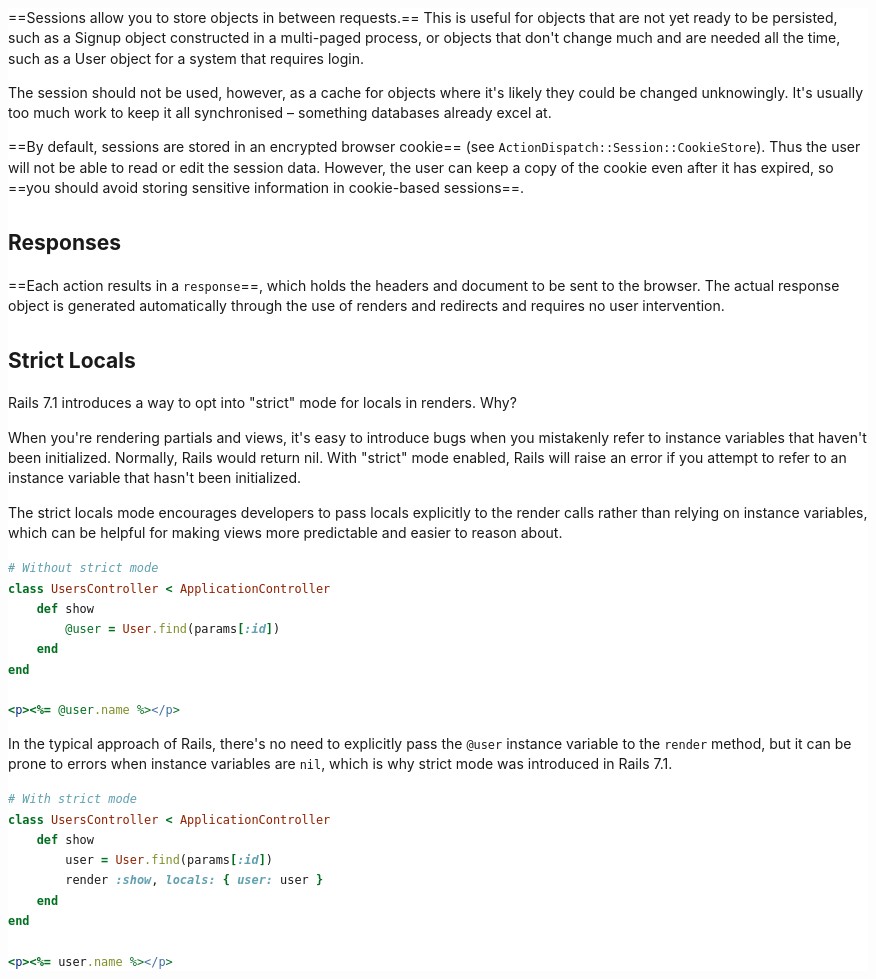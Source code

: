 ==Sessions allow you to store objects in between requests.== This is useful for objects that are not yet ready to be persisted, such as a Signup object constructed in a multi-paged process, or objects that don't change much and are needed all the time, such as a User object for a system that requires login.&#x20;

The session should not be used, however, as a cache for objects where it's likely they could be changed unknowingly. It's usually too much work to keep it all synchronised – something databases already excel at.

==By default, sessions are stored in an encrypted browser cookie== (see `ActionDispatch::Session::CookieStore`). Thus the user will not be able to read or edit the session data. However, the user can keep a copy of the cookie even after it has expired, so ==you should avoid storing sensitive information in cookie-based sessions==.

## Responses

==Each action results in a `response`==, which holds the headers and document to be sent to the browser. The actual response object is generated automatically through the use of renders and redirects and requires no user intervention.

## Strict Locals

Rails 7.1 introduces a way to opt into "strict" mode for locals in renders. Why?

When you're rendering partials and views, it's easy to introduce bugs when you mistakenly refer to instance variables that haven't been initialized. Normally, Rails would return nil. With "strict" mode enabled, Rails will raise an error if you attempt to refer to an instance variable that hasn't been initialized.

The strict locals mode encourages developers to pass locals explicitly to the render calls rather than relying on instance variables, which can be helpful for making views more predictable and easier to reason about.	

```ruby
# Without strict mode
class UsersController < ApplicationController
	def show
		@user = User.find(params[:id])
	end
end

<p><%= @user.name %></p>
```

In the typical approach of Rails, there's no need to explicitly pass the ``@user`` instance variable to the ``render`` method, but it can be prone to errors when instance variables are ``nil``, which is why strict mode was introduced in Rails 7.1.

```ruby
# With strict mode
class UsersController < ApplicationController
	def show
		user = User.find(params[:id])
		render :show, locals: { user: user }
	end
end

<p><%= user.name %></p>
```
